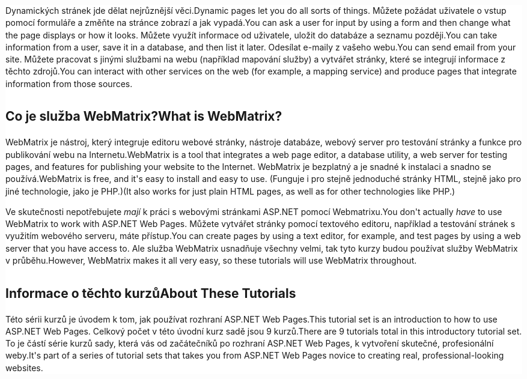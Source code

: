 <span data-ttu-id="f3d2b-152">Dynamických stránek jde dělat nejrůznější věci.</span><span class="sxs-lookup"><span data-stu-id="f3d2b-152">Dynamic pages let you do all sorts of things.</span></span> <span data-ttu-id="f3d2b-153">Můžete požádat uživatele o vstup pomocí formuláře a změňte na stránce zobrazí a jak vypadá.</span><span class="sxs-lookup"><span data-stu-id="f3d2b-153">You can ask a user for input by using a form and then change what the page displays or how it looks.</span></span> <span data-ttu-id="f3d2b-154">Můžete využít informace od uživatele, uložit do databáze a seznamu později.</span><span class="sxs-lookup"><span data-stu-id="f3d2b-154">You can take information from a user, save it in a database, and then list it later.</span></span> <span data-ttu-id="f3d2b-155">Odesílat e-maily z vašeho webu.</span><span class="sxs-lookup"><span data-stu-id="f3d2b-155">You can send email from your site.</span></span> <span data-ttu-id="f3d2b-156">Můžete pracovat s jinými službami na webu (například mapování služby) a vytvářet stránky, které se integrují informace z těchto zdrojů.</span><span class="sxs-lookup"><span data-stu-id="f3d2b-156">You can interact with other services on the web (for example, a mapping service) and produce pages that integrate information from those sources.</span></span>

## <a name="what-is-webmatrix"></a><span data-ttu-id="f3d2b-157">Co je služba WebMatrix?</span><span class="sxs-lookup"><span data-stu-id="f3d2b-157">What is WebMatrix?</span></span>

<span data-ttu-id="f3d2b-158">WebMatrix je nástroj, který integruje editoru webové stránky, nástroje databáze, webový server pro testování stránky a funkce pro publikování webu na Internetu.</span><span class="sxs-lookup"><span data-stu-id="f3d2b-158">WebMatrix is a tool that integrates a web page editor, a database utility, a web server for testing pages, and features for publishing your website to the Internet.</span></span> <span data-ttu-id="f3d2b-159">WebMatrix je bezplatný a je snadné k instalaci a snadno se používá.</span><span class="sxs-lookup"><span data-stu-id="f3d2b-159">WebMatrix is free, and it's easy to install and easy to use.</span></span> <span data-ttu-id="f3d2b-160">(Funguje i pro stejně jednoduché stránky HTML, stejně jako pro jiné technologie, jako je PHP.)</span><span class="sxs-lookup"><span data-stu-id="f3d2b-160">(It also works for just plain HTML pages, as well as for other technologies like PHP.)</span></span>

<span data-ttu-id="f3d2b-161">Ve skutečnosti nepotřebujete *mají* k práci s webovými stránkami ASP.NET pomocí Webmatrixu.</span><span class="sxs-lookup"><span data-stu-id="f3d2b-161">You don't actually *have* to use WebMatrix to work with ASP.NET Web Pages.</span></span> <span data-ttu-id="f3d2b-162">Můžete vytvářet stránky pomocí textového editoru, například a testování stránek s využitím webového serveru, máte přístup.</span><span class="sxs-lookup"><span data-stu-id="f3d2b-162">You can create pages by using a text editor, for example, and test pages by using a web server that you have access to.</span></span> <span data-ttu-id="f3d2b-163">Ale služba WebMatrix usnadňuje všechny velmi, tak tyto kurzy budou používat služby WebMatrix v průběhu.</span><span class="sxs-lookup"><span data-stu-id="f3d2b-163">However, WebMatrix makes it all very easy, so these tutorials will use WebMatrix throughout.</span></span>

## <a name="about-these-tutorials"></a><span data-ttu-id="f3d2b-164">Informace o těchto kurzů</span><span class="sxs-lookup"><span data-stu-id="f3d2b-164">About These Tutorials</span></span>

<span data-ttu-id="f3d2b-165">Této sérii kurzů je úvodem k tom, jak používat rozhraní ASP.NET Web Pages.</span><span class="sxs-lookup"><span data-stu-id="f3d2b-165">This tutorial set is an introduction to how to use ASP.NET Web Pages.</span></span> <span data-ttu-id="f3d2b-166">Celkový počet v této úvodní kurz sadě jsou 9 kurzů.</span><span class="sxs-lookup"><span data-stu-id="f3d2b-166">There are 9 tutorials total in this introductory tutorial set.</span></span> <span data-ttu-id="f3d2b-167">To je částí série kurzů sady, která vás od začátečníků po rozhraní ASP.NET Web Pages, k vytvoření skutečné, profesionální weby.</span><span class="sxs-lookup"><span data-stu-id="f3d2b-167">It's part of a series of tutorial sets that takes you from ASP.NET Web Pages novice to creating real, professional-looking websites.</span></span>
